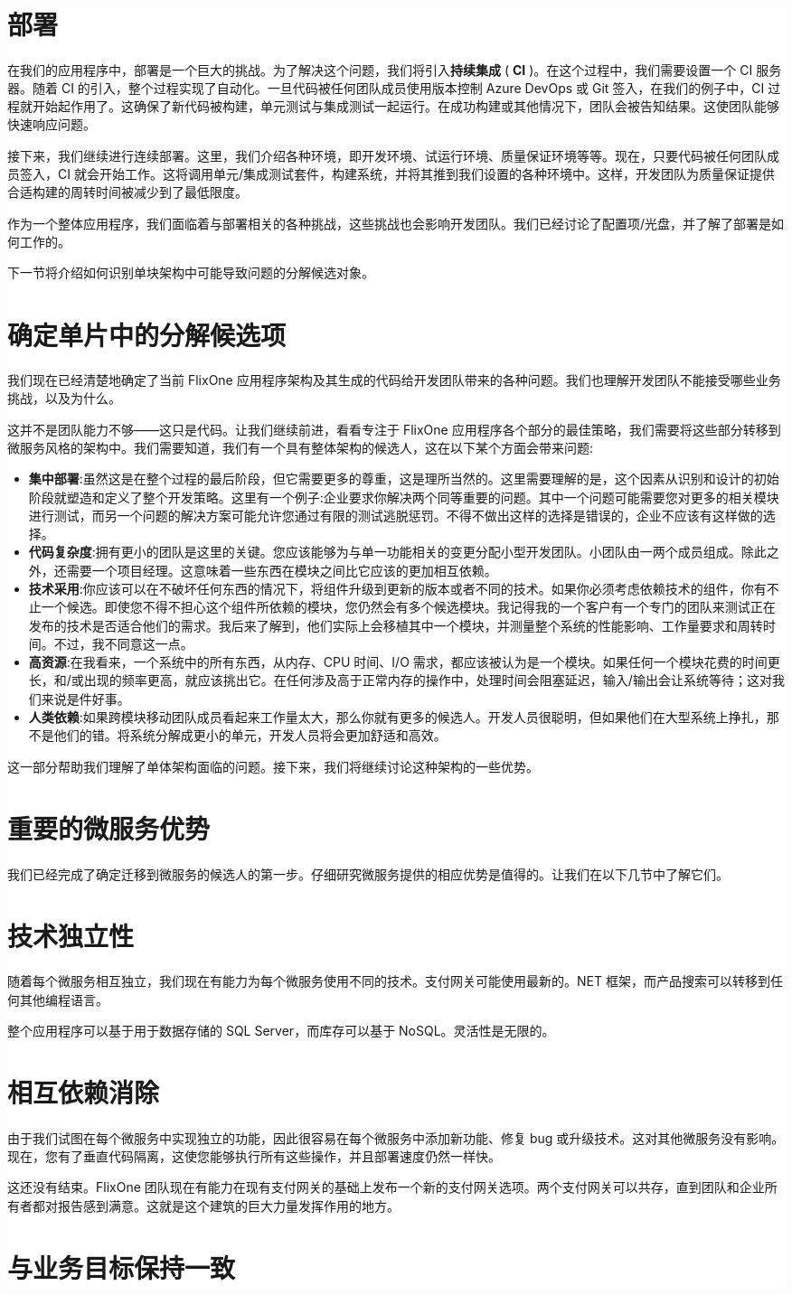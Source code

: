 # 部署

在我们的应用程序中，部署是一个巨大的挑战。为了解决这个问题，我们将引入**持续集成** ( **CI** )。在这个过程中，我们需要设置一个 CI 服务器。随着 CI 的引入，整个过程实现了自动化。一旦代码被任何团队成员使用版本控制 Azure DevOps 或 Git 签入，在我们的例子中，CI 过程就开始起作用了。这确保了新代码被构建，单元测试与集成测试一起运行。在成功构建或其他情况下，团队会被告知结果。这使团队能够快速响应问题。

接下来，我们继续进行连续部署。这里，我们介绍各种环境，即开发环境、试运行环境、质量保证环境等等。现在，只要代码被任何团队成员签入，CI 就会开始工作。这将调用单元/集成测试套件，构建系统，并将其推到我们设置的各种环境中。这样，开发团队为质量保证提供合适构建的周转时间被减少到了最低限度。

作为一个整体应用程序，我们面临着与部署相关的各种挑战，这些挑战也会影响开发团队。我们已经讨论了配置项/光盘，并了解了部署是如何工作的。

下一节将介绍如何识别单块架构中可能导致问题的分解候选对象。

# 确定单片中的分解候选项

我们现在已经清楚地确定了当前 FlixOne 应用程序架构及其生成的代码给开发团队带来的各种问题。我们也理解开发团队不能接受哪些业务挑战，以及为什么。

这并不是团队能力不够——这只是代码。让我们继续前进，看看专注于 FlixOne 应用程序各个部分的最佳策略，我们需要将这些部分转移到微服务风格的架构中。我们需要知道，我们有一个具有整体架构的候选人，这在以下某个方面会带来问题:

*   **集中部署**:虽然这是在整个过程的最后阶段，但它需要更多的尊重，这是理所当然的。这里需要理解的是，这个因素从识别和设计的初始阶段就塑造和定义了整个开发策略。这里有一个例子:企业要求你解决两个同等重要的问题。其中一个问题可能需要您对更多的相关模块进行测试，而另一个问题的解决方案可能允许您通过有限的测试逃脱惩罚。不得不做出这样的选择是错误的，企业不应该有这样做的选择。
*   **代码复杂度**:拥有更小的团队是这里的关键。您应该能够为与单一功能相关的变更分配小型开发团队。小团队由一两个成员组成。除此之外，还需要一个项目经理。这意味着一些东西在模块之间比它应该的更加相互依赖。
*   **技术采用**:你应该可以在不破坏任何东西的情况下，将组件升级到更新的版本或者不同的技术。如果你必须考虑依赖技术的组件，你有不止一个候选。即使您不得不担心这个组件所依赖的模块，您仍然会有多个候选模块。我记得我的一个客户有一个专门的团队来测试正在发布的技术是否适合他们的需求。我后来了解到，他们实际上会移植其中一个模块，并测量整个系统的性能影响、工作量要求和周转时间。不过，我不同意这一点。
*   **高资源**:在我看来，一个系统中的所有东西，从内存、CPU 时间、I/O 需求，都应该被认为是一个模块。如果任何一个模块花费的时间更长，和/或出现的频率更高，就应该挑出它。在任何涉及高于正常内存的操作中，处理时间会阻塞延迟，输入/输出会让系统等待；这对我们来说是件好事。
*   **人类依赖**:如果跨模块移动团队成员看起来工作量太大，那么你就有更多的候选人。开发人员很聪明，但如果他们在大型系统上挣扎，那不是他们的错。将系统分解成更小的单元，开发人员将会更加舒适和高效。

这一部分帮助我们理解了单体架构面临的问题。接下来，我们将继续讨论这种架构的一些优势。

# 重要的微服务优势

我们已经完成了确定迁移到微服务的候选人的第一步。仔细研究微服务提供的相应优势是值得的。让我们在以下几节中了解它们。

# 技术独立性

随着每个微服务相互独立，我们现在有能力为每个微服务使用不同的技术。支付网关可能使用最新的。NET 框架，而产品搜索可以转移到任何其他编程语言。

整个应用程序可以基于用于数据存储的 SQL Server，而库存可以基于 NoSQL。灵活性是无限的。

# 相互依赖消除

由于我们试图在每个微服务中实现独立的功能，因此很容易在每个微服务中添加新功能、修复 bug 或升级技术。这对其他微服务没有影响。现在，您有了垂直代码隔离，这使您能够执行所有这些操作，并且部署速度仍然一样快。

这还没有结束。FlixOne 团队现在有能力在现有支付网关的基础上发布一个新的支付网关选项。两个支付网关可以共存，直到团队和企业所有者都对报告感到满意。这就是这个建筑的巨大力量发挥作用的地方。

# 与业务目标保持一致
